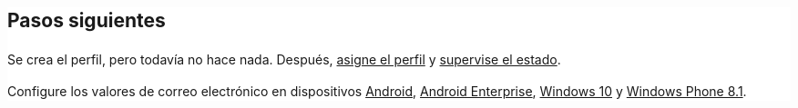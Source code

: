 ## <a name="next-steps"></a>Pasos siguientes

Se crea el perfil, pero todavía no hace nada. Después, [asigne el perfil](../device-profile-assign.md) y [supervise el estado](../device-profile-monitor.md).

Configure los valores de correo electrónico en dispositivos [Android](../email-settings-android.md), [Android Enterprise](../email-settings-android-enterprise.md), [Windows 10](email-settings-windows-10.md) y [Windows Phone 8.1](email-settings-windows-phone-8-1.md).
